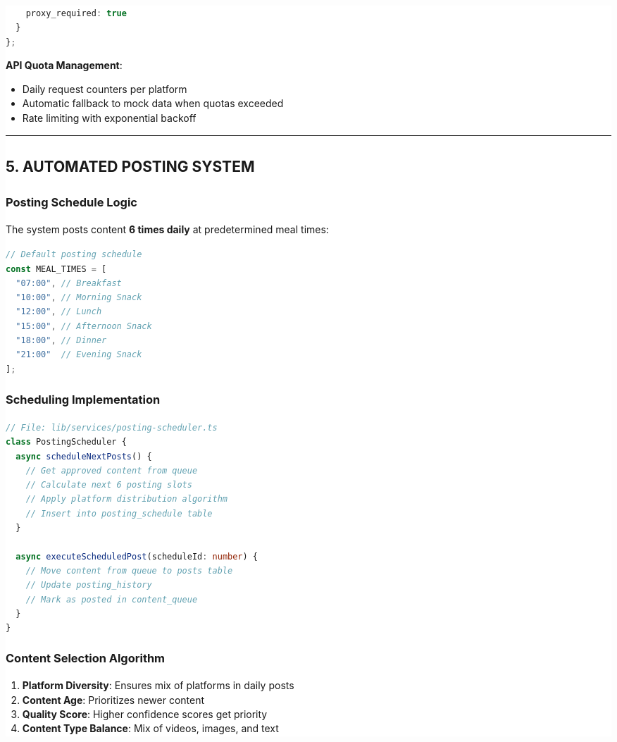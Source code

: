 ```typescript
    proxy_required: true
  }
};
```

**API Quota Management**:
- Daily request counters per platform
- Automatic fallback to mock data when quotas exceeded
- Rate limiting with exponential backoff

---

## 5. AUTOMATED POSTING SYSTEM

### Posting Schedule Logic
The system posts content **6 times daily** at predetermined meal times:

```typescript
// Default posting schedule
const MEAL_TIMES = [
  "07:00", // Breakfast
  "10:00", // Morning Snack
  "12:00", // Lunch  
  "15:00", // Afternoon Snack
  "18:00", // Dinner
  "21:00"  // Evening Snack
];
```

### Scheduling Implementation
```typescript
// File: lib/services/posting-scheduler.ts
class PostingScheduler {
  async scheduleNextPosts() {
    // Get approved content from queue
    // Calculate next 6 posting slots
    // Apply platform distribution algorithm
    // Insert into posting_schedule table
  }
  
  async executeScheduledPost(scheduleId: number) {
    // Move content from queue to posts table
    // Update posting_history
    // Mark as posted in content_queue
  }
}
```

### Content Selection Algorithm
1. **Platform Diversity**: Ensures mix of platforms in daily posts
2. **Content Age**: Prioritizes newer content
3. **Quality Score**: Higher confidence scores get priority
4. **Content Type Balance**: Mix of videos, images, and text
